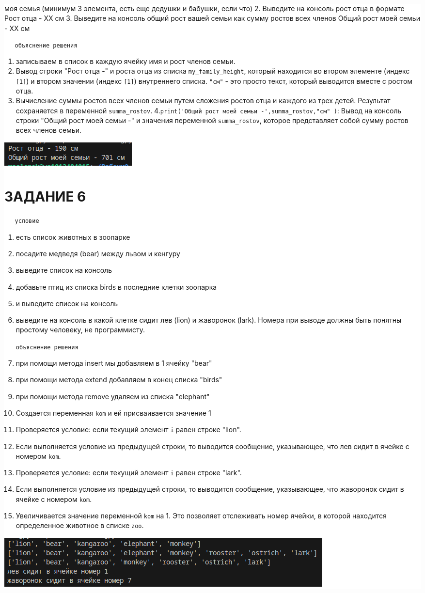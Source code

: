 моя семья (минимум 3 элемента, есть еще дедушки и бабушки, если что)
2. Выведите на консоль рост отца в формате
Рост отца - ХХ см
3. Выведите на консоль общий рост вашей семьи как сумму ростов всех членов
Общий рост моей семьи - ХХ см


       объяснение решения

1. записываем в список в каждую ячейку имя и рост членов семьи. 
2. Вывод строки "Рост отца -" и роста отца из списка `my_family_height`, который находится во втором элементе (индекс `[1]`) и втором значении (индекс `[1]`) внутреннего списка. `"см"` - это просто текст, который выводится вместе с ростом отца.
3. Вычисление суммы ростов всех членов семьи путем сложения ростов отца и каждого из трех детей. Результат сохраняется в переменной `summa_rostov`.
4.`print('Общий рост моей семьи -',summa_rostov,"см" )`: Вывод на консоль строки "Общий рост моей семьи -" и значения переменной `summa_rostov`, которое представляет собой сумму ростов всех членов семьи.

![Alt text](image-4.png)

# ЗАДАНИЕ 6

       условие

 1. есть список животных в зоопарке
 2. посадите медведя (bear) между львом и кенгуру
3. выведите список на консоль
4. добавьте птиц из списка birds в последние клетки зоопарка
5. и выведите список на консоль
6. выведите на консоль в какой клетке сидит лев (lion) и жаворонок (lark).
Номера при выводе должны быть понятны простому человеку, не программисту.

       объяснение решения

1. при помощи метода insert мы добавляем в 1 ячейку "bear"
2. при помощи метода extend добавляем в конец списка "birds"
3. при помощи метода remove удаляем из списка "elephant"
4. Создается переменная `kom` и ей присваивается значение 1
5. Проверяется условие: если текущий элемент `i` равен строке "lion".
6. Если выполняется условие из предыдущей строки, то выводится сообщение, указывающее, что лев сидит в ячейке с номером `kom`.
7. Проверяется условие: если текущий элемент `i` равен строке "lark".
8. Если выполняется условие из предыдущей строки, то выводится сообщение, указывающее, что жаворонок сидит в ячейке с номером `kom`.
9. Увеличивается значение переменной `kom` на 1. Это позволяет отслеживать номер ячейки, в которой находится определенное животное в списке `zoo`.
  
![Alt text](image-5.png)
